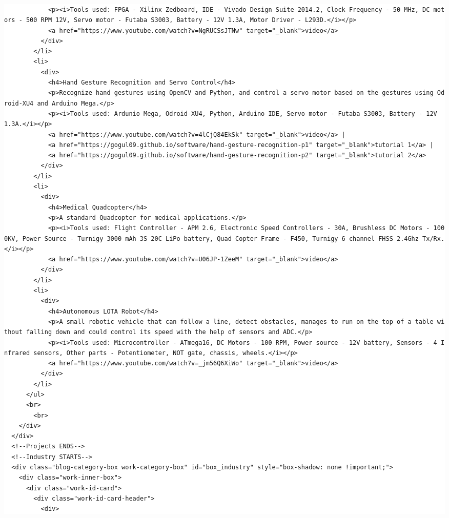                 <p><i>Tools used: FPGA - Xilinx Zedboard, IDE - Vivado Design Suite 2014.2, Clock Frequency - 50 MHz, DC motors - 500 RPM 12V, Servo motor - Futaba S3003, Battery - 12V 1.3A, Motor Driver - L293D.</i></p>
                <a href="https://www.youtube.com/watch?v=NgRUCSsJTNw" target="_blank">video</a>
              </div>
            </li>
            <li>
              <div>
                <h4>Hand Gesture Recognition and Servo Control</h4>
                <p>Recognize hand gestures using OpenCV and Python, and control a servo motor based on the gestures using Odroid-XU4 and Arduino Mega.</p>
                <p><i>Tools used: Ardunio Mega, Odroid-XU4, Python, Arduino IDE, Servo motor - Futaba S3003, Battery - 12V 1.3A.</i></p>
                <a href="https://www.youtube.com/watch?v=4lCjQ84EkSk" target="_blank">video</a> | 
                <a href="https://gogul09.github.io/software/hand-gesture-recognition-p1" target="_blank">tutorial 1</a> |
                <a href="https://gogul09.github.io/software/hand-gesture-recognition-p2" target="_blank">tutorial 2</a>
              </div>
            </li>
            <li>
              <div>
                <h4>Medical Quadcopter</h4>
                <p>A standard Quadcopter for medical applications.</p>
                <p><i>Tools used: Flight Controller - APM 2.6, Electronic Speed Controllers - 30A, Brushless DC Motors - 1000KV, Power Source - Turnigy 3000 mAh 3S 20C LiPo battery, Quad Copter Frame - F450, Turnigy 6 channel FHSS 2.4Ghz Tx/Rx.</i></p>
                <a href="https://www.youtube.com/watch?v=U06JP-1ZeeM" target="_blank">video</a>
              </div>
            </li>
            <li>
              <div>
                <h4>Autonomous LOTA Robot</h4>
                <p>A small robotic vehicle that can follow a line, detect obstacles, manages to run on the top of a table without falling down and could control its speed with the help of sensors and ADC.</p>
                <p><i>Tools used: Microcontroller - ATmega16, DC Motors - 100 RPM, Power source - 12V battery, Sensors - 4 Infrared sensors, Other parts - Potentiometer, NOT gate, chassis, wheels.</i></p>
                <a href="https://www.youtube.com/watch?v=_jm56Q6XiWo" target="_blank">video</a>
              </div>
            </li>
          </ul>
          <br>
            <br>
        </div>
      </div>
      <!--Projects ENDS-->
      <!--Industry STARTS-->
      <div class="blog-category-box work-category-box" id="box_industry" style="box-shadow: none !important;">
        <div class="work-inner-box">
          <div class="work-id-card">
            <div class="work-id-card-header">
              <div>